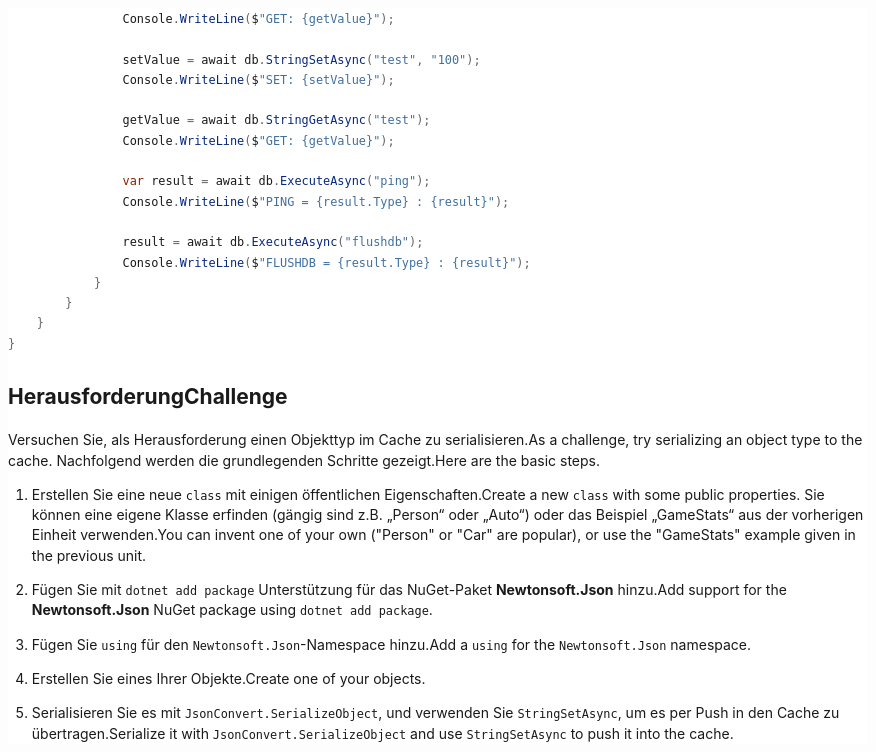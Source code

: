 ```csharp
                Console.WriteLine($"GET: {getValue}");

                setValue = await db.StringSetAsync("test", "100");
                Console.WriteLine($"SET: {setValue}");

                getValue = await db.StringGetAsync("test");
                Console.WriteLine($"GET: {getValue}");

                var result = await db.ExecuteAsync("ping");
                Console.WriteLine($"PING = {result.Type} : {result}");
                
                result = await db.ExecuteAsync("flushdb");
                Console.WriteLine($"FLUSHDB = {result.Type} : {result}");
            }
        }
    }
}
```

## <a name="challenge"></a><span data-ttu-id="8b6f1-214">Herausforderung</span><span class="sxs-lookup"><span data-stu-id="8b6f1-214">Challenge</span></span>

<span data-ttu-id="8b6f1-215">Versuchen Sie, als Herausforderung einen Objekttyp im Cache zu serialisieren.</span><span class="sxs-lookup"><span data-stu-id="8b6f1-215">As a challenge, try serializing an object type to the cache.</span></span> <span data-ttu-id="8b6f1-216">Nachfolgend werden die grundlegenden Schritte gezeigt.</span><span class="sxs-lookup"><span data-stu-id="8b6f1-216">Here are the basic steps.</span></span>

1. <span data-ttu-id="8b6f1-217">Erstellen Sie eine neue `class` mit einigen öffentlichen Eigenschaften.</span><span class="sxs-lookup"><span data-stu-id="8b6f1-217">Create a new `class` with some public properties.</span></span> <span data-ttu-id="8b6f1-218">Sie können eine eigene Klasse erfinden (gängig sind z.B. „Person“ oder „Auto“) oder das Beispiel „GameStats“ aus der vorherigen Einheit verwenden.</span><span class="sxs-lookup"><span data-stu-id="8b6f1-218">You can invent one of your own ("Person" or "Car" are popular), or use the "GameStats" example given in the previous unit.</span></span>

1. <span data-ttu-id="8b6f1-219">Fügen Sie mit `dotnet add package` Unterstützung für das NuGet-Paket **Newtonsoft.Json** hinzu.</span><span class="sxs-lookup"><span data-stu-id="8b6f1-219">Add support for the **Newtonsoft.Json** NuGet package using `dotnet add package`.</span></span>

1. <span data-ttu-id="8b6f1-220">Fügen Sie `using` für den `Newtonsoft.Json`-Namespace hinzu.</span><span class="sxs-lookup"><span data-stu-id="8b6f1-220">Add a `using` for the `Newtonsoft.Json` namespace.</span></span>

1. <span data-ttu-id="8b6f1-221">Erstellen Sie eines Ihrer Objekte.</span><span class="sxs-lookup"><span data-stu-id="8b6f1-221">Create one of your objects.</span></span>

1. <span data-ttu-id="8b6f1-222">Serialisieren Sie es mit `JsonConvert.SerializeObject`, und verwenden Sie `StringSetAsync`, um es per Push in den Cache zu übertragen.</span><span class="sxs-lookup"><span data-stu-id="8b6f1-222">Serialize it with `JsonConvert.SerializeObject` and use `StringSetAsync` to push it into the cache.</span></span>
